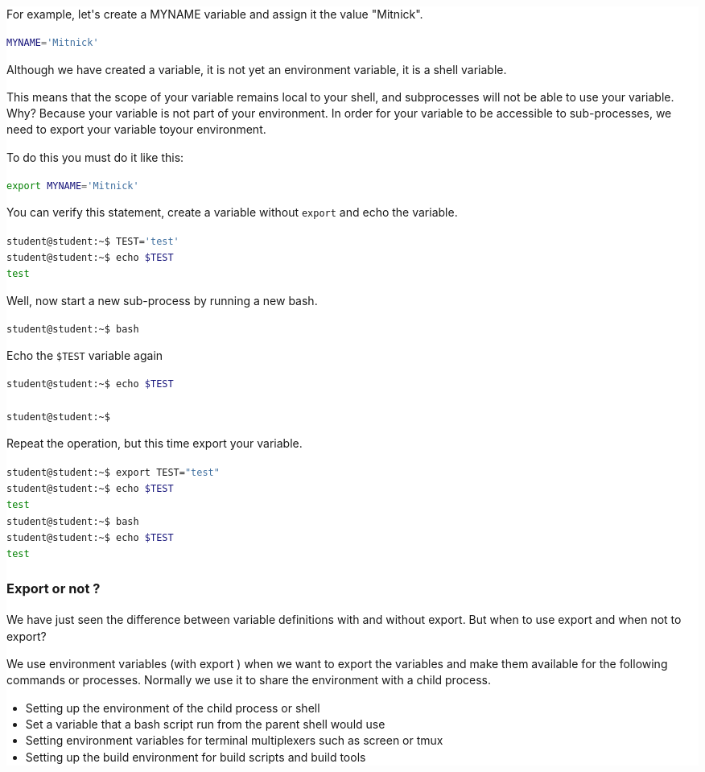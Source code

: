 For example, let's create a MYNAME variable and assign it the value "Mitnick". 

````sh
MYNAME='Mitnick'
````

Although we have created a variable, it is not yet an environment variable, it is a shell variable.

This means that the scope of your variable remains local to your shell, and subprocesses will not be able to use your variable. Why? Because your variable is not part of your environment. In order for your variable to be accessible to sub-processes, we need to export your variable toyour environment.

To do this you must do it like this:

````sh
export MYNAME='Mitnick'
````

You can verify this statement, create a variable without ``export`` and echo the variable.

````sh
student@student:~$ TEST='test'
student@student:~$ echo $TEST
test
````
Well, now start a new sub-process by running a new bash.

````sh
student@student:~$ bash
````

Echo the ``$TEST`` variable again

````sh
student@student:~$ echo $TEST

student@student:~$ 
````

Repeat the operation, but this time export your variable.

````sh
student@student:~$ export TEST="test"
student@student:~$ echo $TEST
test
student@student:~$ bash
student@student:~$ echo $TEST
test
````
### Export or not ?

We have just seen the difference between variable definitions with and without export. But when to use export and when not to export?

We use environment variables (with export ) when we want to export the variables and make them available for the following commands or processes. Normally we use it to share the environment with a child process.

- Setting up the environment of the child process or shell
- Set a variable that a bash script run from the parent shell would use
- Setting environment variables for terminal multiplexers such as screen or tmux
- Setting up the build environment for build scripts and build tools
